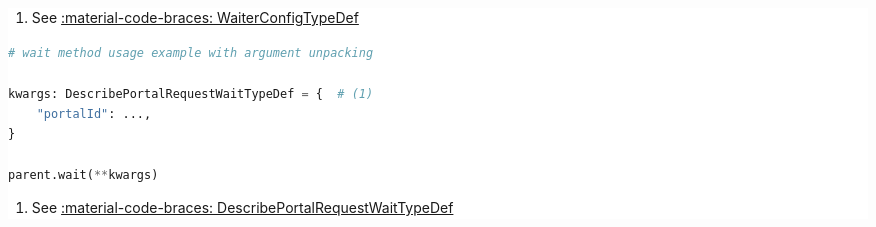 1. See [:material-code-braces: WaiterConfigTypeDef](./type_defs.md#waiterconfigtypedef)


```python
# wait method usage example with argument unpacking

kwargs: DescribePortalRequestWaitTypeDef = {  # (1)
    "portalId": ...,
}

parent.wait(**kwargs)
```

1. See [:material-code-braces: DescribePortalRequestWaitTypeDef](./type_defs.md#describeportalrequestwaittypedef)
